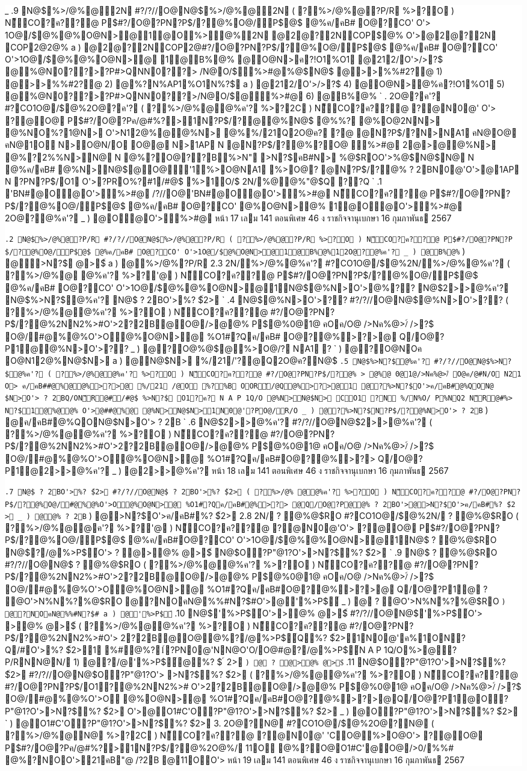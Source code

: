 _ .9 N@$%>/@%@2N #?/?//O@N@$%>/@%@2N ( ?%>/@%@?P/R %>?O ) N็CO?ค??@ P$#?/O@?PN?P$/?@%O@/P$@$ @%ค/คB# O@?CO' O'> 1O@/$@%@%O@N>@1@O%>@%2N @2@?2NCOP$@% O'>@2@?2N COP$2@%%?1@@0 _ ) @O%>@%2N ` ) @2@?2NCOP$2@% a ) @2@?2NCOP$2@%%%?1@@0 b ) @@%N>O'>?? 1.10 'BN#@>>@% #?/?//O@'BN#@>>@% ( >>% ) N็CO?ค??@ P$#?/O@?PN?P$/?@%O@/P$@$ @%ค/คB# O@?CO' O'>1O@/$@%@%O@N>@ 1@B%@% @O@N>ค?!O1%O1 @212/O'>/>?$ @%@N0??>?P#>QNN0??> /N@O/$%>#@%@$N@$ @>>%%#2?@ 1) @>>%%#2?@ 2) @%?N%AP1%O1N%?$ a ) @212/O'>/>?$ 4) @O@N>@%ค?!O1%O1 5) @%@N0??>?P#>QNN0??>/N@O/$@%>#@ 6) @B%@% ` . 2O@?ค'? #?CO1O@/$@%2O@?ค'? ( ?%>/@%@@%ค'? %>?2C ) N็CO?ค??@ ?@N0@' O'> ?@O@ P$#?/O@?Pค/@#%?>1N?P$/?@@%N@$ @%%? @%O@2NN> @%NO%?1@N> O'>N12@%@@%N> @%%/21Q2O@ค? ?@ @N?P$/?N>NA1 คN@O@ คN@1O N>O@N/O O@@ N>1AP N @N?P$/?@%?O@ %>#@ 2@>@@%N> @%?2%%N>N@ N @%?O@??B%>N" >N?$คB#N> %@$ROO'>%@$N@$N@ N @%ค/คB# @%N>N@$@O@'1%>O@NA1 %>O@? @N?P$/?@% ? 2BN0@'O'>@1AP N ?PN?P$/O1 O'>?PRO%?#1/#@$ %>1O/$ 2N/%@@%"@$Q ??Q ` .1 'BN#@O@O'>%>#@ /?//O@'BN#@O@O'>%>#@ N็CO?ค??@ P$#?/O@?PN?P$/?@%O@/P$@$ @%ค/คB# O@?CO' @%O@N>@% 1@O@O'>%>#@ 2O@?@%ค'? _ ) @O@O'>%>#@ หน้า 17 เลม 141 ตอนพิเศษ 46 ง ราชกิจจานุเบกษา 16 กุมภาพันธ 2567

` .2 N@$%>/@%@?P/R #?/?//O@N@$%>/@%@?P/R ( ?%>/@%@?P/R %>?O ) N็CO?ค??@ P$#?/O@?PN?P$/?@%O@/P$@$ @%ค/คB# O@?CO' O'>1O@/$@%O@N>@1@B%@%12O@?@%ค'? _ ) @B%@% ` ) @>N?$ @>$์ a ) @%>/@%?P/R 2.3 2N/%>/@%@%ค'? #?CO1O@/$@%2N/%>/@%@%ค'? ( ?%>/@%@ @%ค'? %>?'@ ) N็CO?ค??@ P$#?/O@?PN?P$/?@%O@/P$@$ @%ค/คB# O@?CO' O'>1O@/$@%@%O@N>@1N@$@%N>O'>@%?? N@$2>>@%ค'? N@$%>N?$@%ค'? N@$ ? 2BO'>%? $์2> ` .4 N@$@%N>O'>?? #?/?//O@N@$@%N>O'>?? ( ?%>/@%@@%ค'? %>?O ) N็CO?ค??@ #?/O@?PN?P$/?@%2NN2%>#O'>2?2B@O@/>@@% P$@%0@1@ คOค/O@ />Nค%@>/์ />?$ O@/#@%@%O'>O@%O@N>@ %O1#?Qค/คB# O@?@%>?>@ Q/O@?P1@@%N>O'>?? _ ) @?O@%@$@%>O@/? NA1 ? ` ) @?O@NOค O@N12@%N@$N> a ) @N@$N> %/21/'?@Q2O@ค?N@$ ` .5 N@$%>N?$@%ค'? #?/?//O@N@$%>N?$@%ค'? ( ?%>/@%@@%ค'? %>?O ) N็CO?ค??@ #?/O@?PN?P$/?@% > @%@ 0@1@/>Nค%@>/์ O@ค/@#N/O N21O> ค/คB##@%@@%>?>@ %/21 /@O %?%B OORั/@Q@%>?>@1 @?%>N?$O'>ค/คB#@%QON@$N>O'> ? 2BQ/ON็R@#/#@$ %>N?$ O1?ค? N A P 1Q/O @%N>N@$N> CO1 ?N %/N%O/ P%NQ2 N็R@#%>N?$1@%@@% O'>@##@%@ @%N>N@$N>1N0@'?PO@/R/O _ ) @?%>N?$N?P$/?@%N>O'> ? 2B ` ) @ค/คB#@%QON@$N>O'> ? 2B ` .6 N@$2>>@%ค'? #?/?//O@N@$2>>@%ค'? ( ?%>/@%@@%ค'? %>?O ) N็CO?ค??@ #?/O@?PN?P$/?@%2NN2%>#O'>2?2B@O@/>@@% P$@%0@1@ คOค/O@ />Nค%@>/์ />?$ O@/#@%@%O'>O@%O@N>@ %O1#?Qค/คB#O@?@%>?> Q/O@?P1@2>>@%ค'? _ ) @2>>@%ค'? หน้า 18 เลม 141 ตอนพิเศษ 46 ง ราชกิจจานุเบกษา 16 กุมภาพันธ 2567

` .7 N@$ ? 2BO'>%? $์2> #?/?//O@N@$ ? 2BO'>%? $์2> ( ?%>/@% @@%ค'? %>?O ) N็CO?ค??@ #?/O@?PN?P$/?@%O@/#@%@%O'>O@%O@N>@ %O1#?Qค/คB#@%>?> @Q/O@?P@@% ? 2BO'>@>N?$O'>ค/คB#%? $์2> _ ) @@% ? 2B ` ) @>N?$O'>ค/คB#%? $์2> 2.8 2N/ ? @%@$RO #?CO1O@/$@%2N/ ? @%@$RO ( ?%>/@%@@ค'? %>?'@ ) N็CO?ค??@ ?@N0@'O'> ?@O@ P$#?/O@?PN?P$/?@%O@/P$@$ @%ค/คB#O@?CO' O'>1O@/$@%@%O@N>@1N@$ ? @%@$RO N@$?/@%>P$์O'> ? @>@% @>$์ N@$O?P"@1?O'>>N?$%? $์2> ` .9 N@$ ? @%@$RO #?/?//O@N@$ ? @%@$RO ( ?%>/@%@@%ค'? %>?O ) N็CO?ค??@ #?/O@?PN?P$/?@%2NN2%>#O'>2?2B@O@/>@@% P$@%0@1@ คOค/O@ />Nค%@>/์ />?$ O@/#@%@%O'>O@%O@N>@ %O1#?Qค/คB#O@?@%>?>@ Q/O@?P1@ ? @O'>N%N%?%@$RO @?NOคN@%%#N?$#O'>@'%>P$์ _ ) @ ? @O'>N%N%?%@$RO ` ) @?NOคN@%%#N?$# a ) @'%>P$์ ` .10 N@$'%>P$์O'>>@% @>$์ #?/?//O@N@$'%>P$์O'> >@% @>$์ ( ?%>/@%@@%ค'? %>?O ) N็CO?ค??@ #?/O@?PN?P$/?@%2NN2%>#O'> 2?2B@O@@%?/@%>P$์Q%? $์2>1N0@'ค%1ON?Q/#O'>%? $์2>1 %#@%?1์?PN0@'NN@O'O/O@#@?/@%>P$์N A P 1Q/O%>@?P/RNN@N/ 1) @?/@'%>P$์@%? $ ์ 2> ` ) @ ? @>@% @>$์ ` .11 N@$O?P"@1?O'>>N?$%? $์2> #?/?//O@N@$O?P"@1?O'> >N?$%? $์2> ( ?%>/@%@@%ค'? %>?O ) N็CO?ค??@ #?/O@?PN?P$/O1?@%2NN2%># O'>2?2B@O@/>@@% P$@%0@1@ คOค/O@ />Nค%@>/์ />?$ O@/#@%@%O'>O @%O@N>@ %O1#?Qค/คB#O@?@%>?>@Q/O@?P1@O?P"@1?O'>>N?$%? $์2> O'>@O1#C'O?P"@1?O'>>N?$%? $์2> _ ) @O?P"@1?O'>>N?$%? $์2> ` ) @O1#C'O?P"@1?O'>>N?$%? $์2> 3. 2O@?N@ #?CO1O@/$@%2O@?N@ ( ?%>/@%@N@ %>?2C ) N็CO?ค??@ ?@N0@' 'CO@%>O@O'> ?@O@ P$#?/O@?Pค/@#%?>1N?P$/?@%2O@%/ 11O @%?O@O1#C'@O@/>0/%%# @%?NOO'>21คB"@ /?2B @11OO'> หน้า 19 เลม 141 ตอนพิเศษ 46 ง ราชกิจจานุเบกษา 16 กุมภาพันธ 2567
